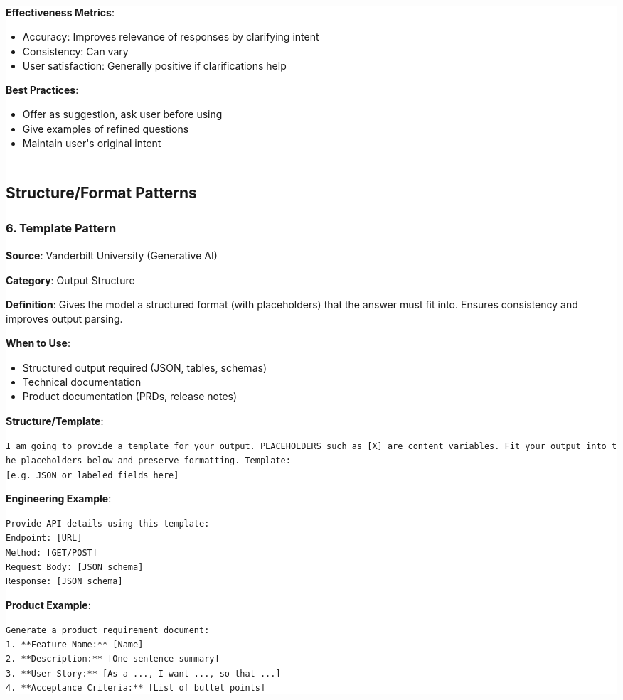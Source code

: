 **Effectiveness Metrics**:

- Accuracy: Improves relevance of responses by clarifying intent
- Consistency: Can vary
- User satisfaction: Generally positive if clarifications help

**Best Practices**:

- Offer as suggestion, ask user before using
- Give examples of refined questions
- Maintain user's original intent

---

## Structure/Format Patterns

### 6. Template Pattern

**Source**: Vanderbilt University (Generative AI)

**Category**: Output Structure

**Definition**: Gives the model a structured format (with placeholders) that the answer must fit into. Ensures consistency and improves output parsing.

**When to Use**:

- Structured output required (JSON, tables, schemas)
- Technical documentation
- Product documentation (PRDs, release notes)

**Structure/Template**:

```
I am going to provide a template for your output. PLACEHOLDERS such as [X] are content variables. Fit your output into the placeholders below and preserve formatting. Template:
[e.g. JSON or labeled fields here]
```

**Engineering Example**:

```
Provide API details using this template:
Endpoint: [URL]
Method: [GET/POST]
Request Body: [JSON schema]
Response: [JSON schema]
```

**Product Example**:

```
Generate a product requirement document:
1. **Feature Name:** [Name]
2. **Description:** [One-sentence summary]
3. **User Story:** [As a ..., I want ..., so that ...]
4. **Acceptance Criteria:** [List of bullet points]
```
